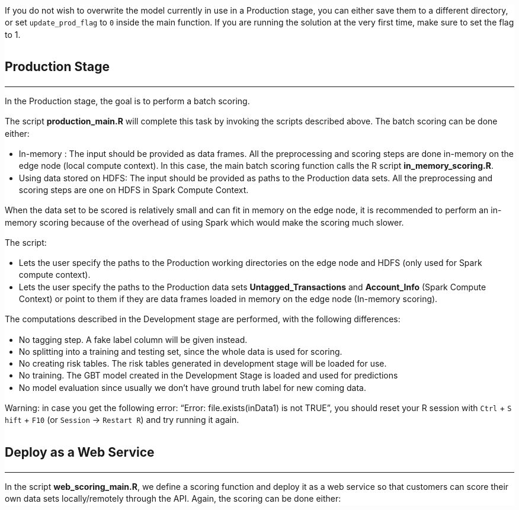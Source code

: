 <p>If you do not wish to overwrite the model currently in use in a Production stage, you can either save them to a different directory, or set <code>update_prod_flag</code> to <code>0</code> inside the main function. If you are running the solution at the very first time, make sure to set the flag to 1.</p>

<h2 id="production">Production Stage</h2>
<hr />

<p>In the Production stage, the goal is to perform a batch scoring.</p>

<p>The script <strong>production_main.R</strong> will complete this task by invoking the scripts described above. The batch scoring can be done either:</p>

<ul>
  <li>In-memory : The input should be provided as data frames. All the preprocessing and scoring steps are done in-memory on the edge node (local compute context). In this case, the main batch scoring function calls the R script <strong>in_memory_scoring.R</strong>.</li>
  <li>Using data stored on HDFS: The input should be provided as paths to the Production data sets. All the preprocessing and scoring steps are one on HDFS in Spark Compute Context.</li>
</ul>

<p>When the data set to be scored is relatively small and can fit in memory on the edge node, it is recommended to perform an in-memory scoring because of the overhead of using Spark which would make the scoring much slower.</p>

<p>The script:</p>

<ul>
  <li>Lets the user specify the paths to the Production working directories on the edge node and HDFS (only used for Spark compute context).</li>
  <li>Lets the user specify the paths to the Production data sets <strong>Untagged_Transactions</strong> and <strong>Account_Info</strong> (Spark Compute Context) or point to them if they are data frames loaded in memory on the edge node (In-memory scoring).</li>
</ul>

<p>The computations described in the Development stage are performed, with the following differences:</p>

<ul>
  <li>No tagging step. A fake label column will be given instead.</li>
  <li>No splitting into a training and testing set, since the whole data is used for scoring.</li>
  <li>No creating risk tables. The risk tables generated in development stage will be loaded for use.</li>
  <li>No training. The GBT model created in the Development Stage is loaded and used for predictions</li>
  <li>No model evaluation since usually we don’t have ground truth label for new coming data.</li>
</ul>

<p>Warning: in case you get the following error: “Error: file.exists(inData1) is not TRUE”, you should reset your R session with <code>Ctrl</code> + <code>Shift</code> + <code>F10</code> (or <code>Session</code> -&gt; <code>Restart R</code>) and try running it again.</p>

<h2 id="deploy">Deploy as a Web Service</h2>
<hr />

<p>In the script <strong>web_scoring_main.R</strong>, we define a scoring function and deploy it as a web service so that customers can score their own data sets locally/remotely through the API. Again, the scoring can be done either:</p>
